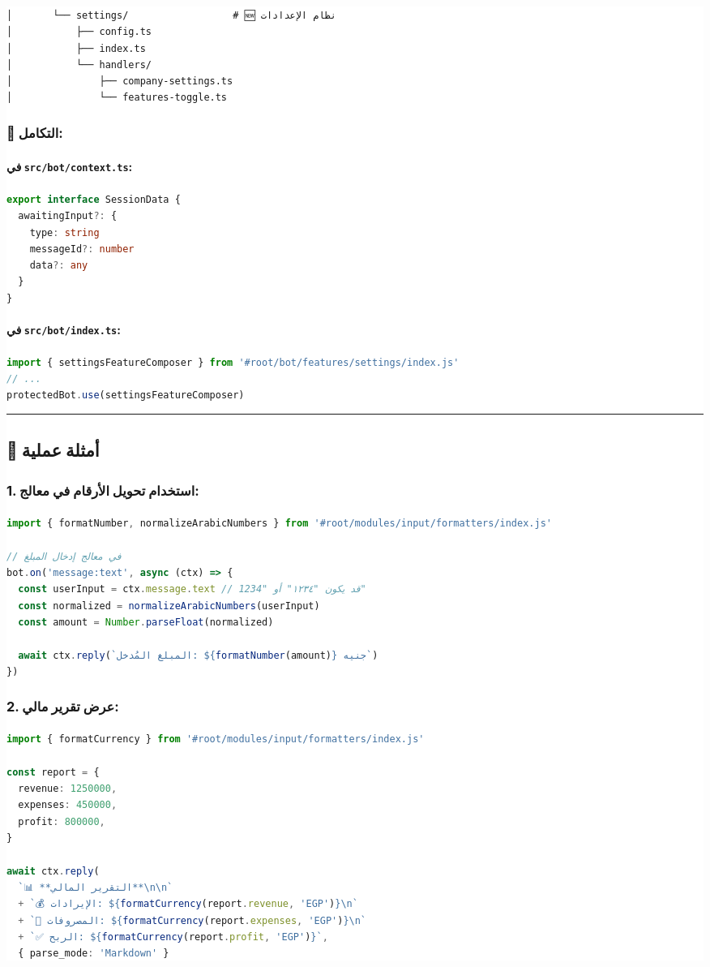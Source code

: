 ```
│       └── settings/                  # 🆕 نظام الإعدادات
│           ├── config.ts
│           ├── index.ts
│           └── handlers/
│               ├── company-settings.ts
│               └── features-toggle.ts
```

### 🔄 التكامل:

#### في `src/bot/context.ts`:
```typescript
export interface SessionData {
  awaitingInput?: {
    type: string
    messageId?: number
    data?: any
  }
}
```

#### في `src/bot/index.ts`:
```typescript
import { settingsFeatureComposer } from '#root/bot/features/settings/index.js'
// ...
protectedBot.use(settingsFeatureComposer)
```

---

## 📖 أمثلة عملية

### 1. استخدام تحويل الأرقام في معالج:

```typescript
import { formatNumber, normalizeArabicNumbers } from '#root/modules/input/formatters/index.js'

// في معالج إدخال المبلغ
bot.on('message:text', async (ctx) => {
  const userInput = ctx.message.text // قد يكون "١٢٣٤" أو "1234"
  const normalized = normalizeArabicNumbers(userInput)
  const amount = Number.parseFloat(normalized)

  await ctx.reply(`المبلغ المُدخل: ${formatNumber(amount)} جنيه`)
})
```

### 2. عرض تقرير مالي:

```typescript
import { formatCurrency } from '#root/modules/input/formatters/index.js'

const report = {
  revenue: 1250000,
  expenses: 450000,
  profit: 800000,
}

await ctx.reply(
  `📊 **التقرير المالي**\n\n`
  + `💰 الإيرادات: ${formatCurrency(report.revenue, 'EGP')}\n`
  + `💸 المصروفات: ${formatCurrency(report.expenses, 'EGP')}\n`
  + `✅ الربح: ${formatCurrency(report.profit, 'EGP')}`,
  { parse_mode: 'Markdown' }
```